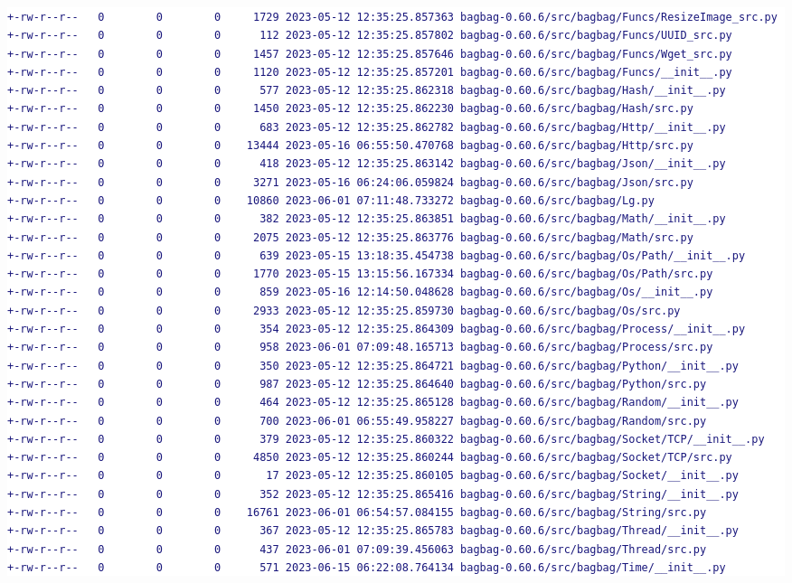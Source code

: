 ```diff
+-rw-r--r--   0        0        0     1729 2023-05-12 12:35:25.857363 bagbag-0.60.6/src/bagbag/Funcs/ResizeImage_src.py
+-rw-r--r--   0        0        0      112 2023-05-12 12:35:25.857802 bagbag-0.60.6/src/bagbag/Funcs/UUID_src.py
+-rw-r--r--   0        0        0     1457 2023-05-12 12:35:25.857646 bagbag-0.60.6/src/bagbag/Funcs/Wget_src.py
+-rw-r--r--   0        0        0     1120 2023-05-12 12:35:25.857201 bagbag-0.60.6/src/bagbag/Funcs/__init__.py
+-rw-r--r--   0        0        0      577 2023-05-12 12:35:25.862318 bagbag-0.60.6/src/bagbag/Hash/__init__.py
+-rw-r--r--   0        0        0     1450 2023-05-12 12:35:25.862230 bagbag-0.60.6/src/bagbag/Hash/src.py
+-rw-r--r--   0        0        0      683 2023-05-12 12:35:25.862782 bagbag-0.60.6/src/bagbag/Http/__init__.py
+-rw-r--r--   0        0        0    13444 2023-05-16 06:55:50.470768 bagbag-0.60.6/src/bagbag/Http/src.py
+-rw-r--r--   0        0        0      418 2023-05-12 12:35:25.863142 bagbag-0.60.6/src/bagbag/Json/__init__.py
+-rw-r--r--   0        0        0     3271 2023-05-16 06:24:06.059824 bagbag-0.60.6/src/bagbag/Json/src.py
+-rw-r--r--   0        0        0    10860 2023-06-01 07:11:48.733272 bagbag-0.60.6/src/bagbag/Lg.py
+-rw-r--r--   0        0        0      382 2023-05-12 12:35:25.863851 bagbag-0.60.6/src/bagbag/Math/__init__.py
+-rw-r--r--   0        0        0     2075 2023-05-12 12:35:25.863776 bagbag-0.60.6/src/bagbag/Math/src.py
+-rw-r--r--   0        0        0      639 2023-05-15 13:18:35.454738 bagbag-0.60.6/src/bagbag/Os/Path/__init__.py
+-rw-r--r--   0        0        0     1770 2023-05-15 13:15:56.167334 bagbag-0.60.6/src/bagbag/Os/Path/src.py
+-rw-r--r--   0        0        0      859 2023-05-16 12:14:50.048628 bagbag-0.60.6/src/bagbag/Os/__init__.py
+-rw-r--r--   0        0        0     2933 2023-05-12 12:35:25.859730 bagbag-0.60.6/src/bagbag/Os/src.py
+-rw-r--r--   0        0        0      354 2023-05-12 12:35:25.864309 bagbag-0.60.6/src/bagbag/Process/__init__.py
+-rw-r--r--   0        0        0      958 2023-06-01 07:09:48.165713 bagbag-0.60.6/src/bagbag/Process/src.py
+-rw-r--r--   0        0        0      350 2023-05-12 12:35:25.864721 bagbag-0.60.6/src/bagbag/Python/__init__.py
+-rw-r--r--   0        0        0      987 2023-05-12 12:35:25.864640 bagbag-0.60.6/src/bagbag/Python/src.py
+-rw-r--r--   0        0        0      464 2023-05-12 12:35:25.865128 bagbag-0.60.6/src/bagbag/Random/__init__.py
+-rw-r--r--   0        0        0      700 2023-06-01 06:55:49.958227 bagbag-0.60.6/src/bagbag/Random/src.py
+-rw-r--r--   0        0        0      379 2023-05-12 12:35:25.860322 bagbag-0.60.6/src/bagbag/Socket/TCP/__init__.py
+-rw-r--r--   0        0        0     4850 2023-05-12 12:35:25.860244 bagbag-0.60.6/src/bagbag/Socket/TCP/src.py
+-rw-r--r--   0        0        0       17 2023-05-12 12:35:25.860105 bagbag-0.60.6/src/bagbag/Socket/__init__.py
+-rw-r--r--   0        0        0      352 2023-05-12 12:35:25.865416 bagbag-0.60.6/src/bagbag/String/__init__.py
+-rw-r--r--   0        0        0    16761 2023-06-01 06:54:57.084155 bagbag-0.60.6/src/bagbag/String/src.py
+-rw-r--r--   0        0        0      367 2023-05-12 12:35:25.865783 bagbag-0.60.6/src/bagbag/Thread/__init__.py
+-rw-r--r--   0        0        0      437 2023-06-01 07:09:39.456063 bagbag-0.60.6/src/bagbag/Thread/src.py
+-rw-r--r--   0        0        0      571 2023-06-15 06:22:08.764134 bagbag-0.60.6/src/bagbag/Time/__init__.py
```